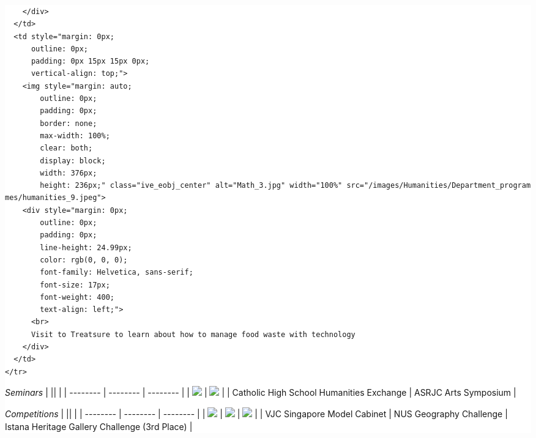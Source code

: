         </div>
      </td>
      <td style="margin: 0px;
          outline: 0px;
          padding: 0px 15px 15px 0px;
          vertical-align: top;">
        <img style="margin: auto;
            outline: 0px;
            padding: 0px;
            border: none;
            max-width: 100%;
            clear: both;
            display: block;
            width: 376px;
            height: 236px;" class="ive_eobj_center" alt="Math_3.jpg" width="100%" src="/images/Humanities/Department_programmes/humanities_9.jpeg">
        <div style="margin: 0px;
            outline: 0px;
            padding: 0px;
            line-height: 24.99px;
            color: rgb(0, 0, 0);
            font-family: Helvetica, sans-serif;
            font-size: 17px;
            font-weight: 400;
            text-align: left;">
          <br>
          Visit to Treatsure to learn about how to manage food waste with technology 
        </div>
      </td>
    </tr>
  </tbody>
</table>




*Seminars*
| || |
| -------- | -------- | -------- |
| ![](/images/Humanities/Department_programmes/humanities_5.jpeg)   | ![](/images/Humanities/Department_programmes/humanities_6.jpeg)  |
| Catholic High School Humanities Exchange   | ASRJC Arts Symposium  |


*Competitions*
| || |
| -------- | -------- | -------- |
| ![](/images/Humanities/Department_programmes/humanities_1.jpeg)  | ![](/images/Humanities/Department_programmes/geog%20challenge.jpg) | ![](/images/Humanities/Department_programmes/humanities_4.jpeg)   |
| VJC Singapore Model Cabinet   | NUS Geography Challenge   | Istana Heritage Gallery Challenge (3rd Place)  |
